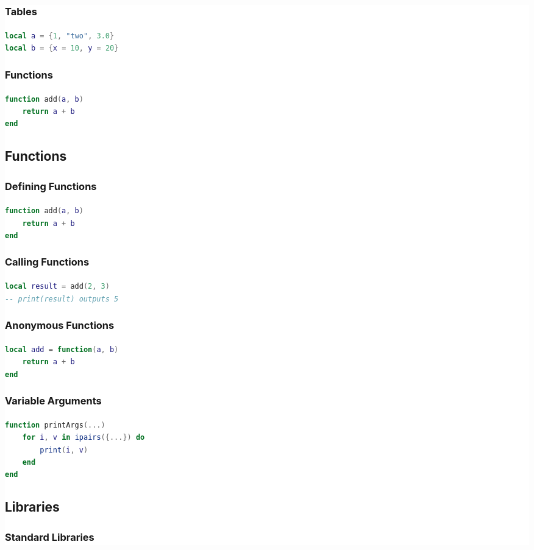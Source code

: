 ### Tables

```lua
local a = {1, "two", 3.0}
local b = {x = 10, y = 20}
```

### Functions

```lua
function add(a, b)
    return a + b
end
```

## Functions

### Defining Functions

```lua
function add(a, b)
    return a + b
end
```

### Calling Functions

```lua
local result = add(2, 3)
-- print(result) outputs 5
```

### Anonymous Functions

```lua
local add = function(a, b)
    return a + b
end
```

### Variable Arguments

```lua
function printArgs(...)
    for i, v in ipairs({...}) do
        print(i, v)
    end
end
```

## Libraries

### Standard Libraries
